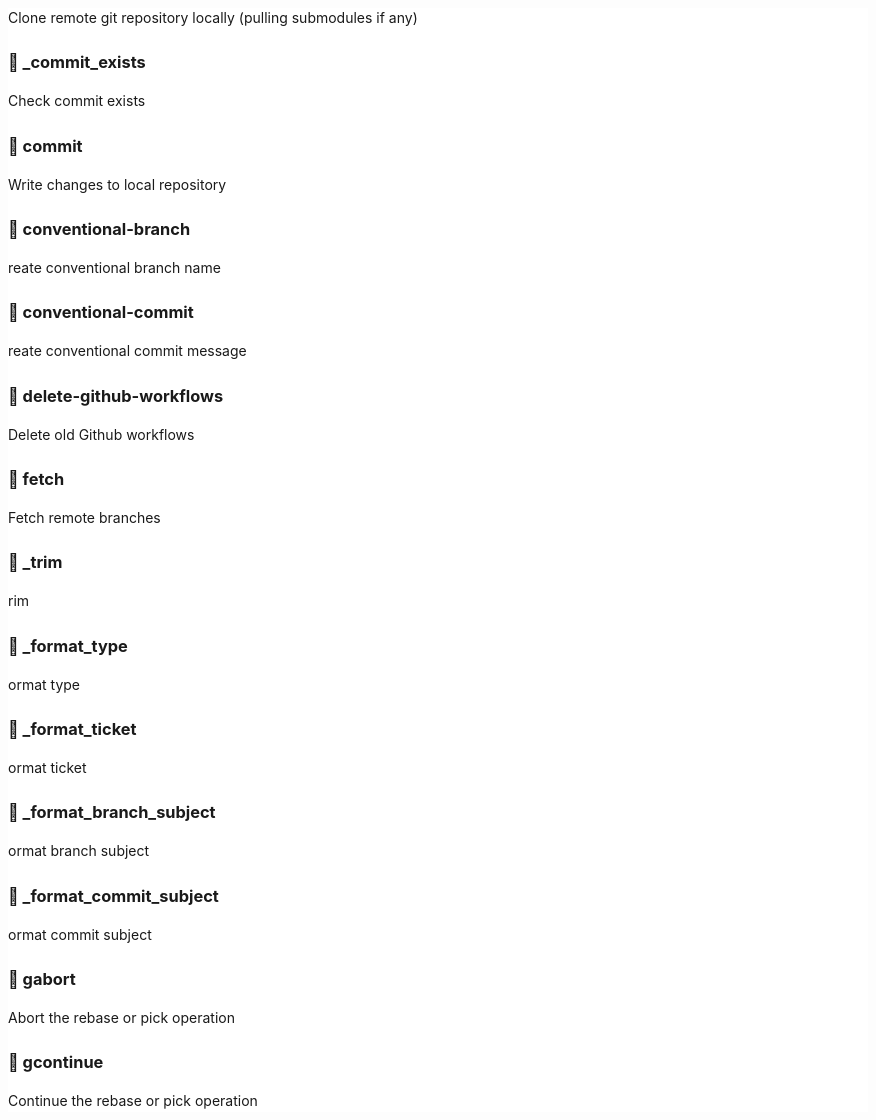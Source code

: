 Clone remote git repository locally (pulling submodules if any)

### 🤖 _commit_exists

Check commit exists

### 🤖 commit

Write changes to local repository

### 🤖 conventional-branch

reate conventional branch name

### 🤖 conventional-commit

reate conventional commit message

### 🤖 delete-github-workflows

Delete old Github workflows

### 🤖 fetch

Fetch remote branches

### 🤖 _trim

rim

### 🤖 _format_type

ormat type

### 🤖 _format_ticket

ormat ticket

### 🤖 _format_branch_subject

ormat branch subject

### 🤖 _format_commit_subject

ormat commit subject

### 🤖 gabort

Abort the rebase or pick operation

### 🤖 gcontinue

Continue the rebase or pick operation
